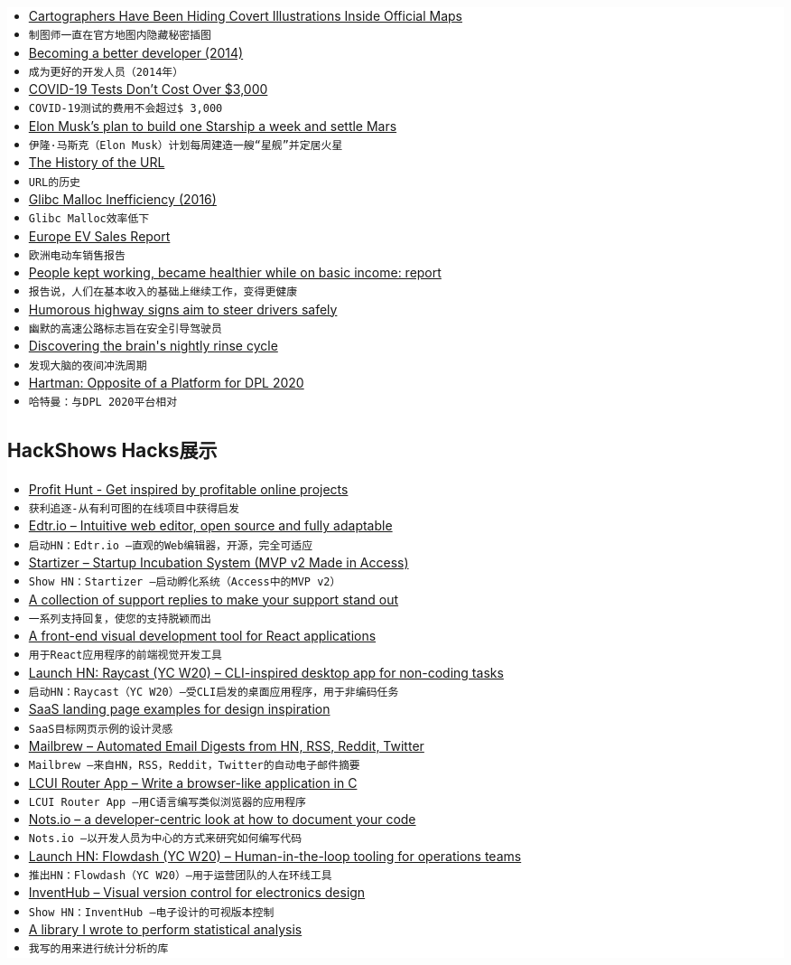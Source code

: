 - [Cartographers Have Been Hiding Covert Illustrations Inside Official Maps](https://eyeondesign.aiga.org/for-decades-cartographers-have-been-hiding-covert-illustrations-inside-of-switzerlands-official-maps/)
- `制图师一直在官方地图内隐藏秘密插图`
- [Becoming a better developer (2014)](https://gist.github.com/prakhar1989/1b0a2c9849b2e1e912fb)
- `成为更好的开发人员（2014年）`
- [COVID-19 Tests Don’t Cost Over $3,000](https://www.factcheck.org/2020/03/covid-19-tests-dont-cost-over-3000/)
- `COVID-19测试的费用不会超过$ 3,000`
- [Elon Musk’s plan to build one Starship a week and settle Mars](https://arstechnica.com/science/2020/03/inside-elon-musks-plan-to-build-one-starship-a-week-and-settle-mars/)
- `伊隆·马斯克（Elon Musk）计划每周建造一艘“星舰”并定居火星`
- [The History of the URL](https://blog.cloudflare.com/the-history-of-the-url/)
- `URL的历史`
- [Glibc Malloc Inefficiency (2016)](http://notes.secretsauce.net/notes/2016/04/08_glibc-malloc-inefficiency.html)
- `Glibc Malloc效率低下`
- [Europe EV Sales Report](https://cleantechnica.com/2020/03/03/renault-zoe-shines-in-hot-market-europe-ev-sales-report/)
- `欧洲电动车销售报告`
- [People kept working, became healthier while on basic income: report](https://www.cbc.ca/news/canada/hamilton/basic-income-mcmaster-report-1.5485729)
- `报告说，人们在基本收入的基础上继续工作，变得更健康`
- [Humorous highway signs aim to steer drivers safely](https://www.npr.org/2020/03/05/812130695/humorous-highway-signs-aim-to-steer-drivers-safely-down-the-old-town-road)
- `幽默的高速公路标志旨在安全引导驾驶员`
- [Discovering the brain's nightly rinse cycle](https://directorsblog.nih.gov/2020/03/05/discovering-the-brains-nightly-rinse-cycle/)
- `发现大脑的夜间冲洗周期`
- [Hartman: Opposite of a Platform for DPL 2020](https://lwn.net/Articles/813831/)
- `哈特曼：与DPL 2020平台相对`


## HackShows Hacks展示

- [ Profit Hunt - Get inspired by profitable online projects](http://profithunt.co)
- `获利追逐-从有利可图的在线项目中获得启发`
- [ Edtr.io – Intuitive web editor, open source and fully adaptable](https://edtr.io)
- `启动HN：Edtr.io –直观的Web编辑器，开源，完全可适应`
- [ Startizer – Startup Incubation System (MVP v2 Made in Access)](item?id=22445660)
- `Show HN：Startizer –启动孵化系统（Access中的MVP v2）`
- [ A collection of support replies to make your support stand out](http://supportexamples.com/)
- `一系列支持回复，使您的支持脱颖而出`
- [ A front-end visual development tool for React applications](https://github.com/webcodesk/webcodesk-srv)
- `用于React应用程序的前端视觉开发工具`
- [Launch HN: Raycast (YC W20) – CLI-inspired desktop app for non-coding tasks](item?id=22466994)
- `启动HN：Raycast（YC W20）–受CLI启发的桌面应用程序，用于非编码任务`
- [ SaaS landing page examples for design inspiration](https://saaslandingpage.com/)
- `SaaS目标网页示例的设计灵感`
- [ Mailbrew – Automated Email Digests from HN, RSS, Reddit, Twitter](https://mailbrew.com/)
- `Mailbrew –来自HN，RSS，Reddit，Twitter的自动电子邮件摘要`
- [ LCUI Router App – Write a browser-like application in C](https://github.com/lc-ui/lcui-router-app)
- `LCUI Router App –用C语言编写类似浏览器的应用程序`
- [ Nots.io – a developer-centric look at how to document your code](https://nots.io)
- `Nots.io –以开发人员为中心的方式来研究如何编写代码`
- [Launch HN: Flowdash (YC W20) – Human-in-the-loop tooling for operations teams](item?id=22476985)
- `推出HN：Flowdash（YC W20）–用于运营团队的人在环线工具`
- [ InventHub – Visual version control for electronics design](https://inventhub.io)
- `Show HN：InventHub –电子设计的可视版本控制`
- [ A library I wrote to perform statistical analysis](https://github.com/subiabre/phpmetro/)
- `我写的用来进行统计分析的库`